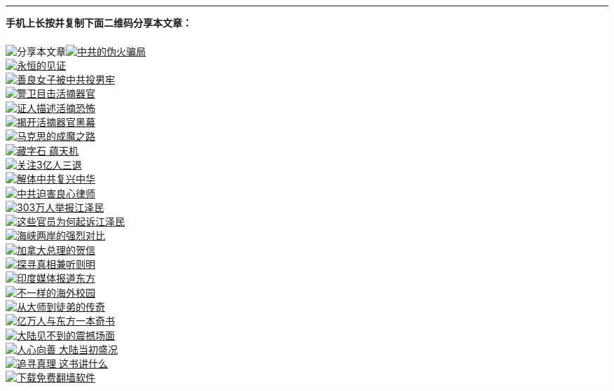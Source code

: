 <hr>    <strong>手机上长按并复制下面二维码分享本文章：</strong><br><br><img src="https://chart.apis.google.com/chart?cht=qr&chs=240x240&choe=UTF-8&chld=M|2&chl=/gb/3/11/5/n406290.md%231" title="分享本文章"></td><td valign=TOP><a href="/gb/16/1/21/n4622075.md?dfh#1" target="_blank"><img src="https://raw.githubusercontent.com/jfmcky3552/djy/master/gb/300/wei-f1.jpg" title="中共的伪火骗局"  alt="中共的伪火骗局"></a><br><a href="https://github.com/jfmcky3552/www/blob/master/README.md?dfh#9" target="_blank"><img src="https://raw.githubusercontent.com/jfmcky3552/djy/master/gb/300/yong-h.jpg" title="永恒的见证"  alt="永恒的见证"></a><br><a href="/gb/13/9/29/n3974789.md?dfh#1" target="_blank"><img src="https://raw.githubusercontent.com/jfmcky3552/djy/master/gb/300/shang-lnz.jpg" title="善良女子被中共投男牢"  alt="善良女子被中共投男牢"></a><br><a href="/gb/16/3/16/n4663449.md?dfh#1" target="_blank"><img src="https://raw.githubusercontent.com/jfmcky3552/djy/master/gb/300/huo-z3.jpg" title="警卫目击活摘器官"  alt="警卫目击活摘器官"></a><br><a href="/gb/16/8/7/n8177641.md?dfh#1" target="_blank"><img src="https://raw.githubusercontent.com/jfmcky3552/djy/master/gb/300/huo-z4.jpg" title="证人描述活摘恐怖"  alt="证人描述活摘恐怖"></a><br><a href="/gb/10/4/19/n2881569.md?dfh#1" target="_blank"><img src="https://raw.githubusercontent.com/jfmcky3552/djy/master/gb/300/huo-z1.jpg" title="揭开活摘器官黑幕"  alt="揭开活摘器官黑幕"></a><br><a href="/gb/10/11/7/n3077476.md?dfh#1" target="_blank"><img src="https://raw.githubusercontent.com/jfmcky3552/djy/master/gb/300/ma-ks.jpg" title="马克思的成魔之路"  alt="马克思的成魔之路"></a><br><a href="/gb/14/6/9/n4173977.md?dfh#1" target="_blank"><img src="https://raw.githubusercontent.com/jfmcky3552/djy/master/gb/300/chang-zs.jpg" title="藏字石 蕴天机"  alt="藏字石 蕴天机"></a><br><a href="/gb/18/5/10/n10381511.md?dfh#1" target="_blank"><img src="https://raw.githubusercontent.com/jfmcky3552/djy/master/gb/300/st1.jpg" title="关注3亿人三退"  alt="关注3亿人三退"></a><br><a href="/gb/18/3/21/n10237682.md?dfh#1" target="_blank"><img src="https://raw.githubusercontent.com/jfmcky3552/djy/master/gb/300/jie-t.jpg" title="解体中共复兴中华"  alt="解体中共复兴中华"></a><br><a href="/gb/9/2/9/n2422991.md?dfh#1" target="_blank"><img src="https://raw.githubusercontent.com/jfmcky3552/djy/master/gb/300/gao-zs.jpg" title="中共迫害良心律师"  alt="中共迫害良心律师"></a><br><a href="/gb/18/12/9/n10900044.md?dfh#1" target="_blank"><img src="https://raw.githubusercontent.com/jfmcky3552/djy/master/gb/300/sj1.jpg" title="303万人举报江泽民"  alt="303万人举报江泽民"></a><br><a href="/gb/18/8/28/n10672014.md?dfh#1" target="_blank"><img src="https://raw.githubusercontent.com/jfmcky3552/djy/master/gb/300/sj2.jpg" title="这些官员为何起诉江泽民"  alt="这些官员为何起诉江泽民"></a><br><a href="/gb/8/12/18/n2367165.md?dfh#1" target="_blank"><img src="https://raw.githubusercontent.com/jfmcky3552/djy/master/gb/300/liangan.jpg" title="海峡两岸的强烈对比"  alt="海峡两岸的强烈对比"></a><br><a href="/gb/15/12/10/n4593139.md?dfh#1" target="_blank"><img src="https://raw.githubusercontent.com/jfmcky3552/djy/master/gb/300/jia-ndzl.jpg" title="加拿大总理的贺信"  alt="加拿大总理的贺信"></a><br><a href="/gb/11/6/17/n3289382.md?dfh#1" target="_blank"><img src="https://raw.githubusercontent.com/jfmcky3552/djy/master/gb/300/xiao-wd.jpg" title="探寻真相兼听则明"  alt="探寻真相兼听则明"></a><br><a href="/gb/18/10/27/n10812623.md?dfh#1" target="_blank"><img src="https://raw.githubusercontent.com/jfmcky3552/djy/master/gb/300/yindu.jpg" title="印度媒体报道东方"  alt="印度媒体报道东方"></a><br><a href="/gb/18/6/9/n10469652.md?dfh#1" target="_blank"><img src="https://raw.githubusercontent.com/jfmcky3552/djy/master/gb/300/xie-j.jpg" title="不一样的海外校园"  alt="不一样的海外校园"></a><br><a href="/gb/7/4/5/n1669415.md?dfh#1" target="_blank"><img src="https://raw.githubusercontent.com/jfmcky3552/djy/master/gb/300/li-up.jpg" title="从大师到徒弟的传奇"  alt="从大师到徒弟的传奇"></a><br><a href="/gb/17/5/26/n9191512.md?dfh#1" target="_blank"><img src="https://raw.githubusercontent.com/jfmcky3552/djy/master/gb/300/zfl2.jpg" title="亿万人与东方一本奇书"  alt="亿万人与东方一本奇书"></a><br><a href="/gb/13/11/27/n4020290.md?dfh#1" target="_blank"><img src="https://raw.githubusercontent.com/jfmcky3552/djy/master/gb/300/zhen-h.jpg" title="大陆见不到的震撼场面"  alt="大陆见不到的震撼场面"></a><br><a href="/gb/15/7/17/n4482910.md?dfh#1" target="_blank"><img src="https://raw.githubusercontent.com/jfmcky3552/djy/master/gb/300/dalu-sk.jpg" title="人心向善 大陆当初盛况"  alt="人心向善 大陆当初盛况"></a><br><a href="/gb/19/1/5/n10955468.md?dfh#1" target="_blank"><img src="https://raw.githubusercontent.com/jfmcky3552/djy/master/gb/300/zfl1.jpg" title="追寻真理 这书讲什么"  alt="追寻真理 这书讲什么"></a><br><a href="https://github.com/bannedbook/fanqiang/wiki" target="_blank"><img src="https://raw.githubusercontent.com/jfmcky3552/djy/master/gb/300/fq1.jpg" title="下载免费翻墙软件"  alt="下载免费翻墙软件"></a><br></td></tr></table>